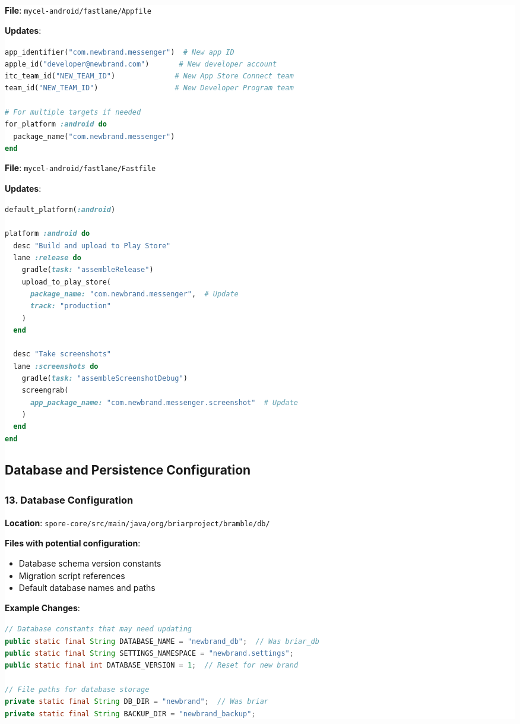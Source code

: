 **File**: `mycel-android/fastlane/Appfile`

**Updates**:
```ruby
app_identifier("com.newbrand.messenger")  # New app ID
apple_id("developer@newbrand.com")       # New developer account
itc_team_id("NEW_TEAM_ID")              # New App Store Connect team
team_id("NEW_TEAM_ID")                  # New Developer Program team

# For multiple targets if needed
for_platform :android do
  package_name("com.newbrand.messenger")
end
```

**File**: `mycel-android/fastlane/Fastfile`

**Updates**:
```ruby
default_platform(:android)

platform :android do
  desc "Build and upload to Play Store"
  lane :release do
    gradle(task: "assembleRelease")
    upload_to_play_store(
      package_name: "com.newbrand.messenger",  # Update
      track: "production"
    )
  end
  
  desc "Take screenshots"
  lane :screenshots do
    gradle(task: "assembleScreenshotDebug")
    screengrab(
      app_package_name: "com.newbrand.messenger.screenshot"  # Update
    )
  end
end
```

## Database and Persistence Configuration

### 13. Database Configuration

**Location**: `spore-core/src/main/java/org/briarproject/bramble/db/`

**Files with potential configuration**:
- Database schema version constants
- Migration script references
- Default database names and paths

**Example Changes**:
```java
// Database constants that may need updating
public static final String DATABASE_NAME = "newbrand_db";  // Was briar_db
public static final String SETTINGS_NAMESPACE = "newbrand.settings";
public static final int DATABASE_VERSION = 1;  // Reset for new brand

// File paths for database storage
private static final String DB_DIR = "newbrand";  // Was briar
private static final String BACKUP_DIR = "newbrand_backup";
```
